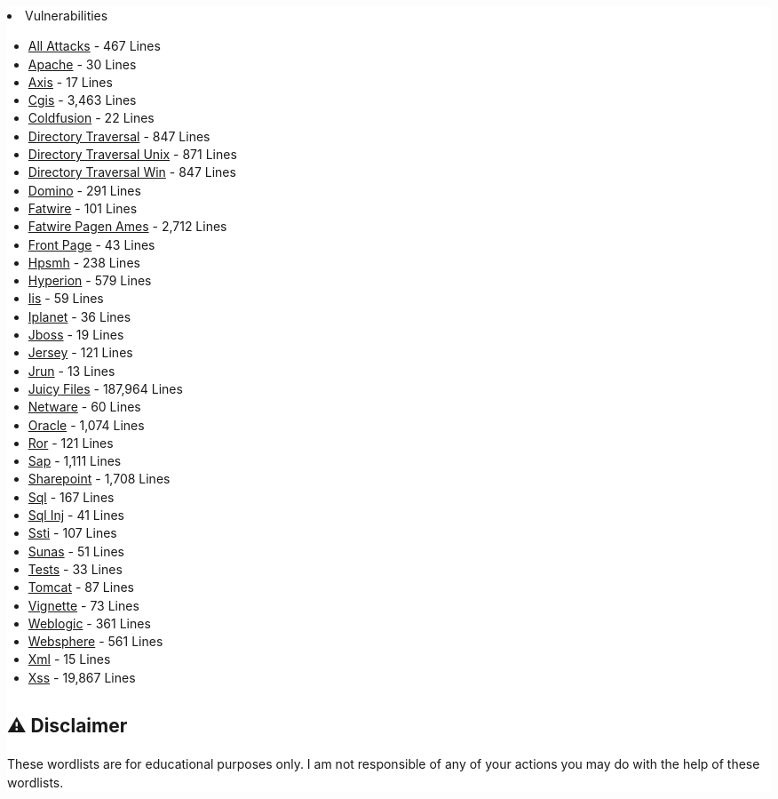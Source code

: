   <li>Vulnerabilities</li>
  <ul>
    <li><a href="wordlists/vulnerabilities/all_attacks.txt">All Attacks</a> - 467 Lines</li>
    <li><a href="wordlists/vulnerabilities/apache.txt">Apache</a> - 30 Lines</li>
    <li><a href="wordlists/vulnerabilities/axis.txt">Axis</a> - 17 Lines</li>
    <li><a href="wordlists/vulnerabilities/cgis.txt">Cgis</a> - 3,463 Lines</li>
    <li><a href="wordlists/vulnerabilities/coldfusion.txt">Coldfusion</a> - 22 Lines</li>
    <li><a href="wordlists/vulnerabilities/directory_traversal.txt">Directory Traversal</a> - 847 Lines</li>
    <li><a href="wordlists/vulnerabilities/directory_traversal_unix.txt">Directory Traversal Unix</a> - 871 Lines</li>
    <li><a href="wordlists/vulnerabilities/directory_traversal_win.txt">Directory Traversal Win</a> - 847 Lines</li>
    <li><a href="wordlists/vulnerabilities/domino.txt">Domino</a> - 291 Lines</li>
    <li><a href="wordlists/vulnerabilities/fatwire.txt">Fatwire</a> - 101 Lines</li>
    <li><a href="wordlists/vulnerabilities/fatwire_pagen_ames.txt">Fatwire Pagen Ames</a> - 2,712 Lines</li>
    <li><a href="wordlists/vulnerabilities/front_page.txt">Front Page</a> - 43 Lines</li>
    <li><a href="wordlists/vulnerabilities/hpsmh.txt">Hpsmh</a> - 238 Lines</li>
    <li><a href="wordlists/vulnerabilities/hyperion.txt">Hyperion</a> - 579 Lines</li>
    <li><a href="wordlists/vulnerabilities/iis.txt">Iis</a> - 59 Lines</li>
    <li><a href="wordlists/vulnerabilities/iplanet.txt">Iplanet</a> - 36 Lines</li>
    <li><a href="wordlists/vulnerabilities/jboss.txt">Jboss</a> - 19 Lines</li>
    <li><a href="wordlists/vulnerabilities/jersey.txt">Jersey</a> - 121 Lines</li>
    <li><a href="wordlists/vulnerabilities/jrun.txt">Jrun</a> - 13 Lines</li>
    <li><a href="wordlists/vulnerabilities/juicy_files.txt">Juicy Files</a> - 187,964 Lines</li>
    <li><a href="wordlists/vulnerabilities/netware.txt">Netware</a> - 60 Lines</li>
    <li><a href="wordlists/vulnerabilities/oracle.txt">Oracle</a> - 1,074 Lines</li>
    <li><a href="wordlists/vulnerabilities/ror.txt">Ror</a> - 121 Lines</li>
    <li><a href="wordlists/vulnerabilities/sap.txt">Sap</a> - 1,111 Lines</li>
    <li><a href="wordlists/vulnerabilities/sharepoint.txt">Sharepoint</a> - 1,708 Lines</li>
    <li><a href="wordlists/vulnerabilities/sql.txt">Sql</a> - 167 Lines</li>
    <li><a href="wordlists/vulnerabilities/sql_inj.txt">Sql Inj</a> - 41 Lines</li>
    <li><a href="wordlists/vulnerabilities/ssti.txt">Ssti</a> - 107 Lines</li>
    <li><a href="wordlists/vulnerabilities/sunas.txt">Sunas</a> - 51 Lines</li>
    <li><a href="wordlists/vulnerabilities/tests.txt">Tests</a> - 33 Lines</li>
    <li><a href="wordlists/vulnerabilities/tomcat.txt">Tomcat</a> - 87 Lines</li>
    <li><a href="wordlists/vulnerabilities/vignette.txt">Vignette</a> - 73 Lines</li>
    <li><a href="wordlists/vulnerabilities/weblogic.txt">Weblogic</a> - 361 Lines</li>
    <li><a href="wordlists/vulnerabilities/websphere.txt">Websphere</a> - 561 Lines</li>
    <li><a href="wordlists/vulnerabilities/xml.txt">Xml</a> - 15 Lines</li>
    <li><a href="wordlists/vulnerabilities/xss.txt">Xss</a> - 19,867 Lines</li>
  </ul>
</ul>

## ⚠️ Disclaimer

These wordlists are for educational purposes only. I am not responsible of any of your actions you may do with the help of these wordlists.
